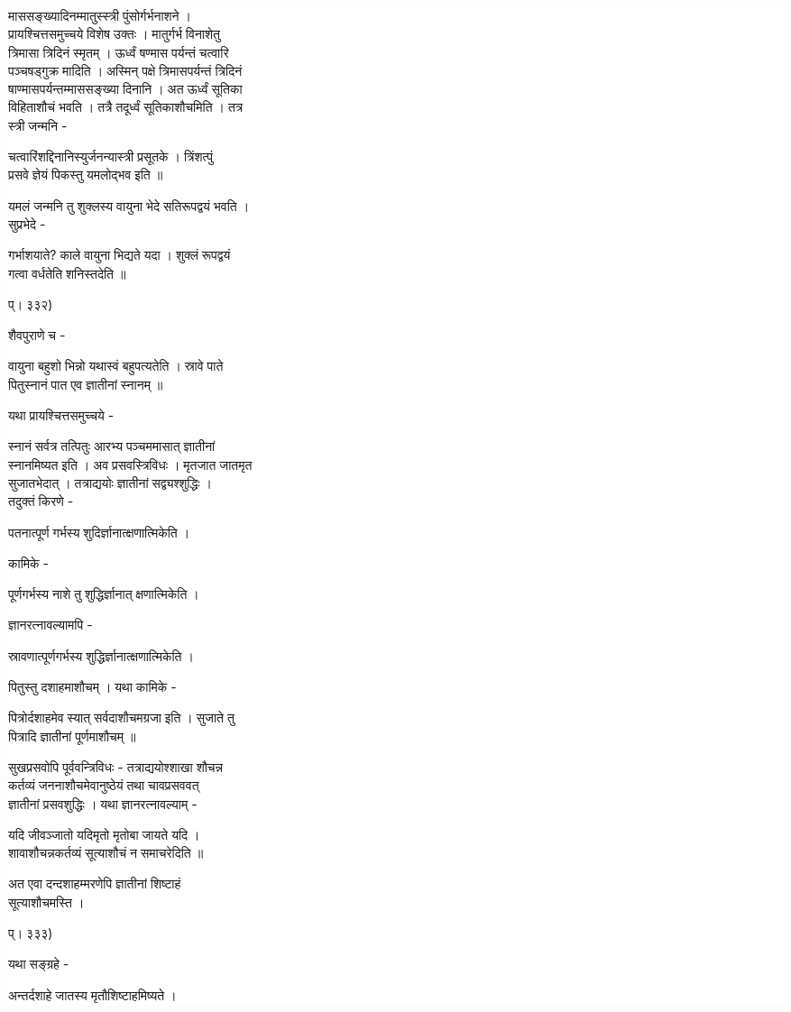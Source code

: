 माससङ्ख्यादिनम्मातुस्स्त्री पुंसोर्गर्भनाशने ।   
प्रायश्चित्तसमुच्चये विशेष उक्तः । मातुर्गर्भ विनाशेतु   
त्रिमासा त्रिदिनं स्मृतम् । ऊर्ध्वं षण्मास पर्यन्तं चत्वारि   
पञ्चषड्गुक्र मादिति । अस्मिन् पक्षे त्रिमासपर्यन्तं त्रिदिनं   
षाण्मासपर्यन्तम्माससङ्ख्या दिनानि । अत ऊर्ध्वं सूतिका   
विहिताशौचं भवति । तत्रै तदूर्ध्वं सूतिकाशौचमिति । तत्र   
स्त्री जन्मनि -   
  
चत्वारिंशद्दिनानिस्युर्जनन्यास्त्री प्रसूतके । त्रिंशत्पुं   
प्रसवे ज्ञेयं पिकस्तु यमलोद्भव इति ॥   
  
यमलं जन्मनि तु शुक्लस्य वायुना भेदे सतिरूपद्वयं भवति ।   
सुप्रभेदे -   
  
गर्भाशयाते? काले वायुना भिद्यते यदा । शुक्लं रूपद्वयं   
गत्वा वर्धतेति शनिस्तदेति ॥   
  
प्। ३३२)   
  
शैवपुराणे च -   
  
वायुना बहुशो भिन्नो यथास्वं बहुपत्यतेति । स्रावे पाते   
पितुस्नानं पात एव ज्ञातीनां स्नानम् ॥   
  
यथा प्रायश्चित्तसमुच्चये -   
  
स्नानं सर्वत्र तत्पितुः आरभ्य पञ्चममासात् ज्ञातीनां   
स्नानमिष्यत इति । अव प्रसवस्त्रिविधः । मृतजात जातमृत   
सुजातभेदात् । तत्राद्ययोः ज्ञातीनां सद्व्यश्शुद्धिः ।   
तदुक्तं किरणे -   
  
पतनात्पूर्ण गर्भस्य शुदिर्ज्ञानात्क्षणात्मिकेति ।   
  
कामिके -   
  
पूर्णगर्भस्य नाशे तु शुद्धिर्ज्ञानात् क्षणात्मिकेति ।   
  
ज्ञानरत्नावल्यामपि -   
  
स्रावणात्पूर्णगर्भस्य शुद्धिर्ज्ञानात्क्षणात्मिकेति ।   
  
पितुस्तु दशाहमाशौचम् । यथा कामिके -   
  
पित्रोर्दशाहमेव स्यात् सर्वदाशौचमग्रजा इति । सुजाते तु   
पित्रादि ज्ञातीनां पूर्णमाशौचम् ॥   
  
सुखप्रसवोपि पूर्ववन्त्रिविधः - तत्राद्ययोश्शाखा शौचन्न   
कर्तव्यं जननाशौचमेवानुष्ठेयं तथा चावप्रसववत्   
ज्ञातीनां प्रसवशुद्धिः । यथा ज्ञानरत्नावल्याम् -   
  
यदि जीवञ्जातो यदिमृतो मृतोबा जायते यदि ।   
शावाशौचन्नकर्तव्यं सूत्याशौचं न समाचरेदिति ॥   
  
अत एवा दन्दशाहम्मरणेपि ज्ञातीनां शिष्टाहं   
सूत्याशौचमस्ति ।   
  
प्। ३३३)   
  
यथा सङ्ग्रहे -   
  
अन्तर्दशाहे जातस्य मृतौशिष्टाहमिष्यते ।   
  